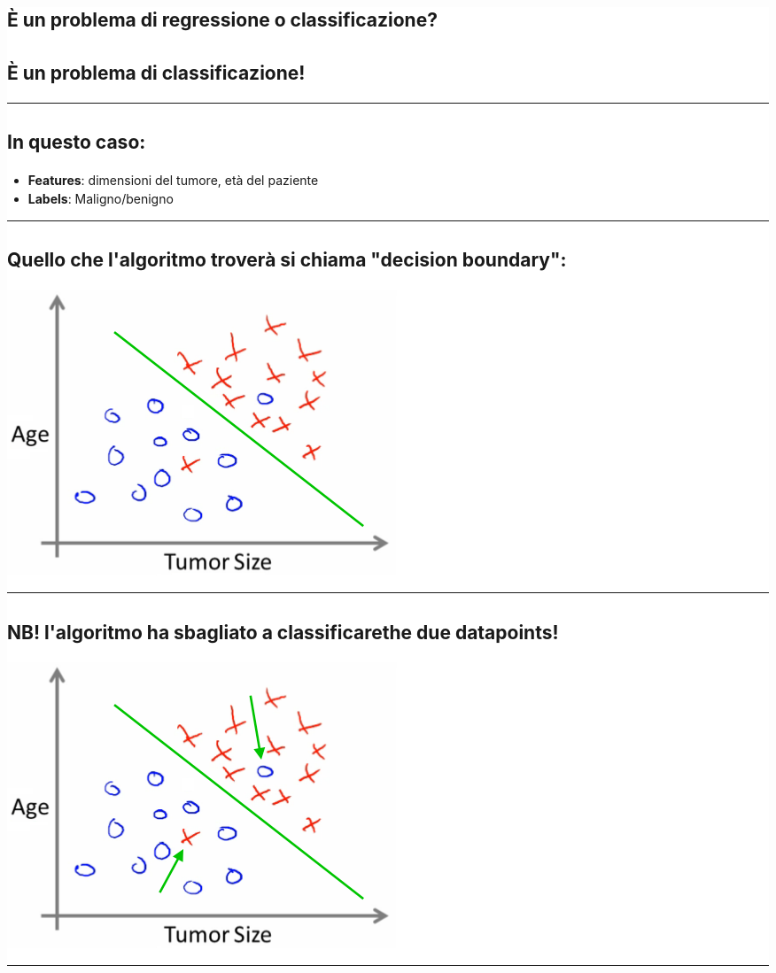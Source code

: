 
## È un problema di regressione o classificazione?
## È un problema di classificazione! 

---

## In questo caso:
* **Features**: dimensioni del tumore, età del paziente
* **Labels**: Maligno/benigno

---

## Quello che l'algoritmo troverà si chiama "decision boundary":
![classification fitting](../images/classification_fitting.png)

---

## NB! l'algoritmo ha sbagliato a classificarethe due datapoints!
![classification errors](../images/classification_fitting_errors.png)

---